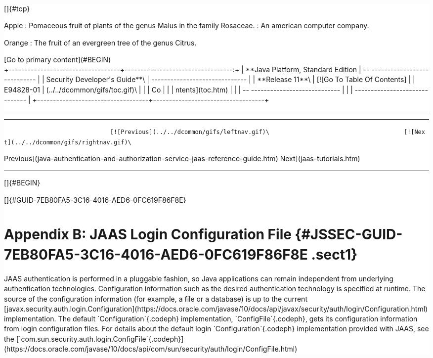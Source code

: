 <div class="header">
[]{#top}
  
  Apple
:   Pomaceous fruit of plants of the genus Malus in 
    the family Rosaceae.
:   An american computer company.

Orange
:   The fruit of an evergreen tree of the genus Citrus.

<div class="zz-skip-header">
[Go to primary content](#BEGIN)

</div>
+-----------------------------------+----------------------------------:+
| **Java Platform, Standard Edition |   -- ---------------------------- |
| Security Developer's Guide**\     | ------------------------------    |
| **<span>Release 11</span>**\      |       [![Go To Table Of Contents] |
| E94828-01                         | (../../dcommon/gifs/toc.gif)\     |
|                                   |             <span class="icon">Co |
|                                   | ntents</span>](toc.htm)           |
|                                   |   -- ---------------------------- |
|                                   | ------------------------------    |
+-----------------------------------+-----------------------------------+

------------------------------------------------------------------------

  ------------------------------------------------------------------------------------------------------------- ----------------------------------------------------- --
                                  [![Previous](../../dcommon/gifs/leftnav.gif)\                                      [![Next](../../dcommon/gifs/rightnav.gif)\       
   <span class="icon">Previous</span>](java-authentication-and-authorization-service-jaas-reference-guide.htm)   <span class="icon">Next</span>](jaas-tutorials.htm)  
  ------------------------------------------------------------------------------------------------------------- ----------------------------------------------------- --

[]{#BEGIN}

</div>


<div class="ind">
[]{#GUID-7EB80FA5-3C16-4016-AED6-0FC619F86F8E}

Appendix B: JAAS Login Configuration File {#JSSEC-GUID-7EB80FA5-3C16-4016-AED6-0FC619F86F8E .sect1}
=========================================

<div>
JAAS authentication is performed in a pluggable fashion, so Java
applications can remain independent from underlying authentication
technologies. Configuration information such as the desired
authentication technology is specified at runtime. The source of the
configuration information (for example, a file or a database) is up to
the current
[<span class="apiname">javax.security.auth.login.Configuration</span>](https://docs.oracle.com/javase/10/docs/api/javax/security/auth/login/Configuration.html)
implementation. The default `Configuration`{.codeph} implementation,
`ConfigFile`{.codeph}, gets its configuration information from login
configuration files. For details about the default login
`Configuration`{.codeph} implementation provided with JAAS, see the
[`com.sun.security.auth.login.ConfigFile`{.codeph}](https://docs.oracle.com/javase/10/docs/api/com/sun/security/auth/login/ConfigFile.html)